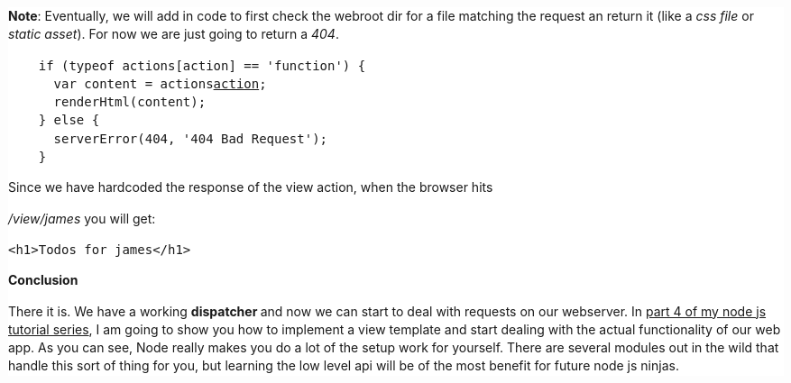 

<p>
  <strong>Note</strong>: Eventually, we will add in code to first check the webroot dir for a file matching the request an return it (like a<em> css file </em>or<em> static asset</em>). For now we are just going to return a <em>404</em>.


  <pre class="brush:js">    if (typeof actions[action] == 'function') {
      var content = actions<a href="argument">action</a>;
      renderHtml(content);
    } else {
      serverError(404, '404 Bad Request');
    }</pre>
  Since we have hardcoded the response of the view action, when the browser hits

  <em>/view/james</em> you will get:


  <pre class="brush:plain">&lt;h1&gt;Todos for james&lt;/h1&gt;</pre>


  <strong>Conclusion</strong>
</p>



<p>
  There it is. We have a working <strong>dispatcher </strong>and now we can start to deal with requests on our webserver. In <a href="http://www.jblotus.com/2011/06/09/building-your-first-node-js-app-%E2%80%93-part-3-view-controller-pattern-w-mustache/">part 4 of my node js tutorial series</a>, I am going to show you how to implement a view template and start dealing with the actual functionality of our web app. As you can see, Node really makes you do a lot of the setup work for yourself. There are several modules out in the wild that handle this sort of thing for you, but learning the low level api will be of the most benefit for future node js ninjas.
</p>

 [1]: http://www.jblotus.com/2011/05/28/building-your-first-node-js-app-part-1-installing-node-on-windows-7/
 [2]: http://nodejs.org/
 [3]: http://www.cygwin.com/
 [4]: http://www.apache.org/
 [5]: http://nginx.net/
 [6]: http://en.wikipedia.org/wiki/Front_Controller_pattern
